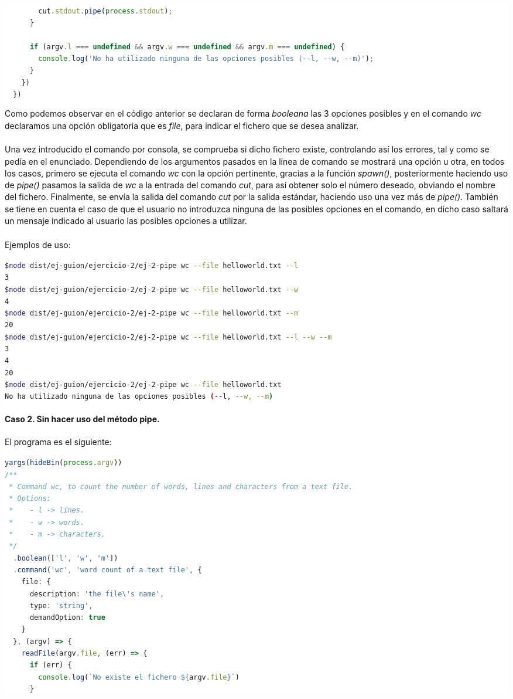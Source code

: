 ```TypeScript
        cut.stdout.pipe(process.stdout);
      }

      if (argv.l === undefined && argv.w === undefined && argv.m === undefined) {
        console.log('No ha utilizado ninguna de las opciones posibles (--l, --w, --m)');
      }
    })
  })
```
Como podemos observar en el código anterior se declaran de forma _booleana_ las 3 opciones posibles y en el comando _wc_ declaramos una opción obligatoria que es _file_, para indicar el fichero que se desea analizar.
\
\
Una vez introducido el comando por consola, se comprueba si dicho fichero existe, controlando así los errores, tal y como se pedía en el enunciado. Dependiendo de los argumentos pasados en la línea de comando se mostrará una opción u otra, en todos los casos, primero se ejecuta el comando _wc_ con la opción pertinente, gracias a la función _spawn()_, posteriormente haciendo uso de _pipe()_ pasamos la salida de _wc_ a la entrada del comando _cut_, para así obtener solo el número deseado, obviando el nombre del fichero. Finalmente, se envía la salida del comando _cut_ por la salida estándar, haciendo uso una vez más de _pipe()_. También se tiene en cuenta el caso de que el usuario no introduzca ninguna de las posibles opciones en el comando, en dicho caso saltará un mensaje indicado al usuario las posibles opciones a utilizar.
\
\
Ejemplos de uso:
```bash
$node dist/ej-guion/ejercicio-2/ej-2-pipe wc --file helloworld.txt --l
3
$node dist/ej-guion/ejercicio-2/ej-2-pipe wc --file helloworld.txt --w
4
$node dist/ej-guion/ejercicio-2/ej-2-pipe wc --file helloworld.txt --m
20
$node dist/ej-guion/ejercicio-2/ej-2-pipe wc --file helloworld.txt --l --w --m
3
4
20
$node dist/ej-guion/ejercicio-2/ej-2-pipe wc --file helloworld.txt
No ha utilizado ninguna de las opciones posibles (--l, --w, --m)
```
#### Caso 2. Sin hacer uso del método pipe.
El programa es el siguiente:
```TypeScript
yargs(hideBin(process.argv))
/**
 * Command wc, to count the number of words, lines and characters from a text file.
 * Options:
 *    - l -> lines.
 *    - w -> words.
 *    - m -> characters.
 */
  .boolean(['l', 'w', 'm'])
  .command('wc', 'word count of a text file', {
    file: {
      description: 'the file\'s name',
      type: 'string',
      demandOption: true
    }
  }, (argv) => {
    readFile(argv.file, (err) => {
      if (err) {
        console.log(`No existe el fichero ${argv.file}`)
      }
```